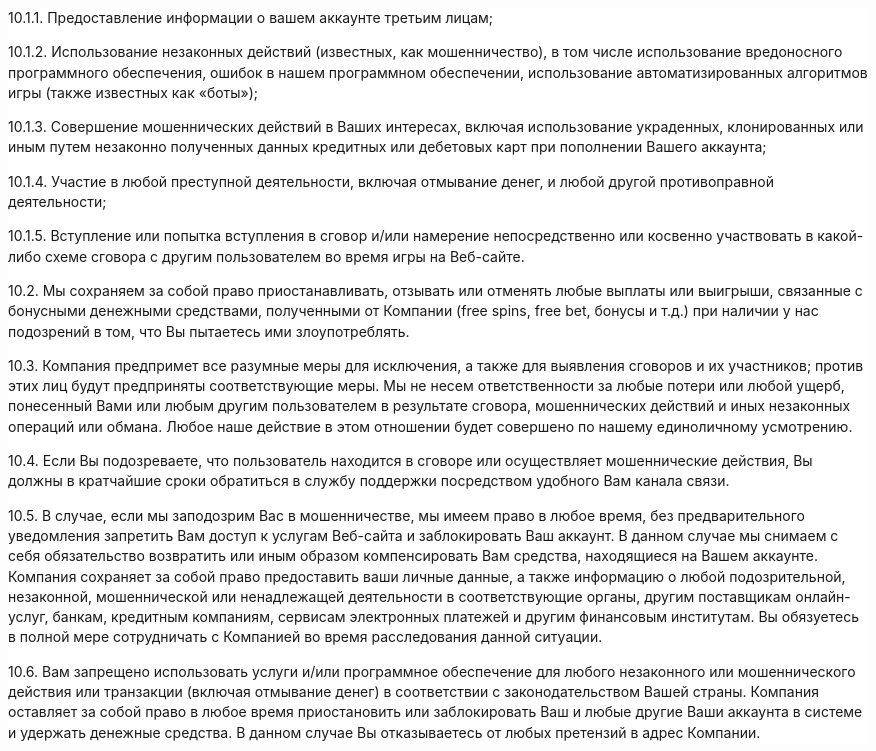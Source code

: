  

10.1.1. Предоставление информации о вашем аккаунте третьим лицам;

 

10.1.2. Использование незаконных действий (известных, как мошенничество), в том числе использование вредоносного программного обеспечения, ошибок в нашем программном обеспечении, использование автоматизированных алгоритмов игры (также известных как «боты»);

 

10.1.3. Совершение мошеннических действий в Ваших интересах, включая использование украденных, клонированных или иным путем незаконно полученных данных кредитных или дебетовых карт при пополнении Вашего аккаунта;

 

10.1.4. Участие в любой преступной деятельности, включая отмывание денег, и любой другой противоправной деятельности;

 

10.1.5. Вступление или попытка вступления в сговор и/или намерение непосредственно или косвенно участвовать в какой-либо схеме сговора с другим пользователем во время игры на Веб-сайте.

 

10.2. Мы сохраняем за собой право приостанавливать, отзывать или отменять любые выплаты или выигрыши, связанные с бонусными денежными средствами, полученными от Компании (free spins, free bet, бонусы и т.д.) при наличии у нас подозрений в том, что Вы пытаетесь ими злоупотреблять.

 

10.3. Компания предпримет все разумные меры для исключения, а также для выявления сговоров и их участников; против этих лиц будут предприняты соответствующие меры. Мы не несем ответственности за любые потери или любой ущерб, понесенный Вами или любым другим пользователем в результате сговора, мошеннических действий и иных незаконных операций или обмана. Любое наше действие в этом отношении будет совершено по нашему единоличному усмотрению.

 

10.4. Если Вы подозреваете, что пользователь находится в сговоре или осуществляет мошеннические действия, Вы должны в кратчайшие сроки обратиться в службу поддержки посредством удобного Вам канала связи.

 

10.5. В случае, если мы заподозрим Вас в мошенничестве, мы имеем право в любое время, без предварительного уведомления запретить Вам доступ к услугам Веб-сайта и заблокировать Ваш аккаунт. В данном случае мы снимаем с себя обязательство возвратить или иным образом компенсировать Вам средства, находящиеся на Вашем аккаунте. Компания сохраняет за собой право предоставить ваши личные данные, а также информацию о любой подозрительной, незаконной, мошеннической или ненадлежащей деятельности в соответствующие органы, другим поставщикам онлайн-услуг, банкам, кредитным компаниям, сервисам электронных платежей и другим финансовым институтам. Вы обязуетесь в полной мере сотрудничать с Компанией во время расследования данной ситуации.

 

10.6. Вам запрещено использовать услуги и/или программное обеспечение для любого незаконного или мошеннического действия или транзакции (включая отмывание денег) в соответствии с законодательством Вашей страны. Компания оставляет за собой право в любое время приостановить или заблокировать Ваш и любые другие Ваши аккаунта в системе и удержать денежные средства. В данном случае Вы отказываетесь от любых претензий в адрес Компании.
